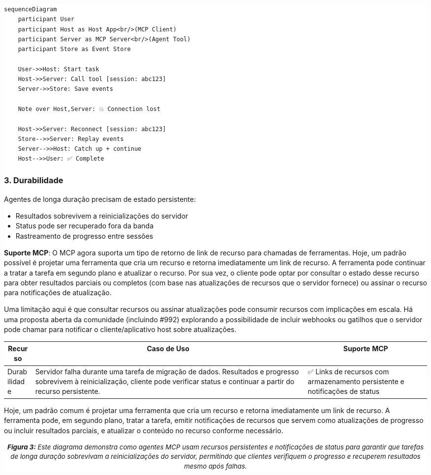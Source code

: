 ```mermaid
sequenceDiagram
    participant User
    participant Host as Host App<br/>(MCP Client)
    participant Server as MCP Server<br/>(Agent Tool)
    participant Store as Event Store

    User->>Host: Start task
    Host->>Server: Call tool [session: abc123]
    Server->>Store: Save events

    Note over Host,Server: 💥 Connection lost

    Host->>Server: Reconnect [session: abc123]
    Store-->>Server: Replay events
    Server-->>Host: Catch up + continue
    Host-->>User: ✅ Complete
```

### 3. Durabilidade

Agentes de longa duração precisam de estado persistente:

- Resultados sobrevivem a reinicializações do servidor
- Status pode ser recuperado fora da banda
- Rastreamento de progresso entre sessões

**Suporte MCP**: O MCP agora suporta um tipo de retorno de link de recurso para chamadas de ferramentas. Hoje, um padrão possível é projetar uma ferramenta que cria um recurso e retorna imediatamente um link de recurso. A ferramenta pode continuar a tratar a tarefa em segundo plano e atualizar o recurso. Por sua vez, o cliente pode optar por consultar o estado desse recurso para obter resultados parciais ou completos (com base nas atualizações de recursos que o servidor fornece) ou assinar o recurso para notificações de atualização.

Uma limitação aqui é que consultar recursos ou assinar atualizações pode consumir recursos com implicações em escala. Há uma proposta aberta da comunidade (incluindo #992) explorando a possibilidade de incluir webhooks ou gatilhos que o servidor pode chamar para notificar o cliente/aplicativo host sobre atualizações.

| Recurso     | Caso de Uso                                                                                                                                        | Suporte MCP                                                        |
| ----------- | ------------------------------------------------------------------------------------------------------------------------------------------------- | ------------------------------------------------------------------ |
| Durabilidade | Servidor falha durante uma tarefa de migração de dados. Resultados e progresso sobrevivem à reinicialização, cliente pode verificar status e continuar a partir do recurso persistente. | ✅ Links de recursos com armazenamento persistente e notificações de status |

Hoje, um padrão comum é projetar uma ferramenta que cria um recurso e retorna imediatamente um link de recurso. A ferramenta pode, em segundo plano, tratar a tarefa, emitir notificações de recursos que servem como atualizações de progresso ou incluir resultados parciais, e atualizar o conteúdo no recurso conforme necessário.

<div align="center" style="font-style: italic; font-size: 0.95em; margin-bottom: 0.5em;">
<strong>Figura 3:</strong> Este diagrama demonstra como agentes MCP usam recursos persistentes e notificações de status para garantir que tarefas de longa duração sobrevivam a reinicializações do servidor, permitindo que clientes verifiquem o progresso e recuperem resultados mesmo após falhas.
</div>
